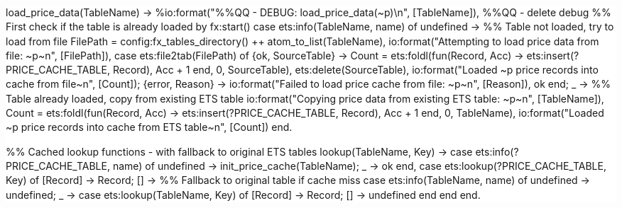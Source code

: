 load_price_data(TableName) ->
	%io:format("%%QQ - DEBUG: load_price_data(~p)\n", [TableName]), %%QQ - delete debug
	%% First check if the table is already loaded by fx:start()
	case ets:info(TableName, name) of
		undefined ->
			%% Table not loaded, try to load from file
			FilePath = config:fx_tables_directory() ++ atom_to_list(TableName),
			io:format("Attempting to load price data from file: ~p~n", [FilePath]),
			case ets:file2tab(FilePath) of
				{ok, SourceTable} ->
					Count = ets:foldl(fun(Record, Acc) ->
						ets:insert(?PRICE_CACHE_TABLE, Record),
						Acc + 1
					end, 0, SourceTable),
					ets:delete(SourceTable),
					io:format("Loaded ~p price records into cache from file~n", [Count]);
				{error, Reason} ->
					io:format("Failed to load price cache from file: ~p~n", [Reason]),
					ok
			end;
		_ ->
			%% Table already loaded, copy from existing ETS table
			io:format("Copying price data from existing ETS table: ~p~n", [TableName]),
			Count = ets:foldl(fun(Record, Acc) ->
				ets:insert(?PRICE_CACHE_TABLE, Record),
				Acc + 1
			end, 0, TableName),
			io:format("Loaded ~p price records into cache from ETS table~n", [Count])
	end.

%% Cached lookup functions - with fallback to original ETS tables
lookup(TableName, Key) ->
	case ets:info(?PRICE_CACHE_TABLE, name) of
		undefined -> 
			init_price_cache(TableName);
		_ -> 
			ok
	end,
	case ets:lookup(?PRICE_CACHE_TABLE, Key) of
		[Record] -> Record;
		[] -> 
			%% Fallback to original table if cache miss
			case ets:info(TableName, name) of
				undefined -> undefined;
				_ -> 
					case ets:lookup(TableName, Key) of
						[Record] -> Record;
						[] -> undefined
					end
			end
	end.

